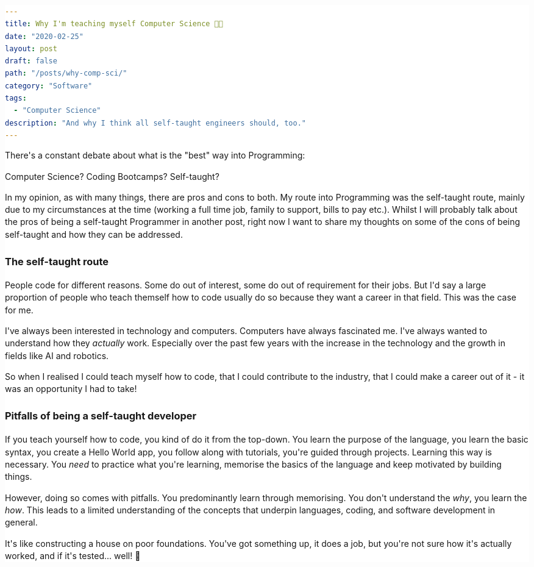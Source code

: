 ```yaml
---
title: Why I'm teaching myself Computer Science 👨‍💻
date: "2020-02-25"
layout: post
draft: false
path: "/posts/why-comp-sci/"
category: "Software"
tags:
  - "Computer Science"
description: "And why I think all self-taught engineers should, too."
---
```


There's a constant debate about what is the "best" way into Programming:

Computer Science?
Coding Bootcamps?
Self-taught?

In my opinion, as with many things, there are pros and cons to both. My route into Programming was the self-taught route, mainly due to my circumstances at the time (working a full time job, family to support, bills to pay etc.). Whilst I will probably talk about the pros of being a self-taught Programmer in another post, right now I want to share my thoughts on some of the cons of being self-taught and how they can be addressed.

### The self-taught route

People code for different reasons. Some do out of interest, some do out of requirement for their jobs. But I'd say a large proportion of people who teach themself how to code usually do so because they want a career in that field. This was the case for me.

I've always been interested in technology and computers. Computers have always fascinated me. I've always wanted to understand how they _actually_ work. Especially over the past few years with the increase in the technology and the growth in fields like AI and robotics.

So when I realised I could teach myself how to code, that I could contribute to the industry, that I could make a career out of it - it was an opportunity I had to take!

### Pitfalls of being a self-taught developer

If you teach yourself how to code, you kind of do it from the top-down. You learn the purpose of the language, you learn the basic syntax, you create a Hello World app, you follow along with tutorials, you're guided through projects. Learning this way is necessary. You _need_ to practice what you're learning, memorise the basics of the language and keep motivated by building things.

However, doing so comes with pitfalls. You predominantly learn through memorising. You don't understand the _why_, you learn the _how_. This leads to a limited understanding of the concepts that underpin languages, coding, and software development in general.

It's like constructing a house on poor foundations. You've got something up, it does a job, but you're not sure how it's actually worked, and if it's tested... well! 😬
